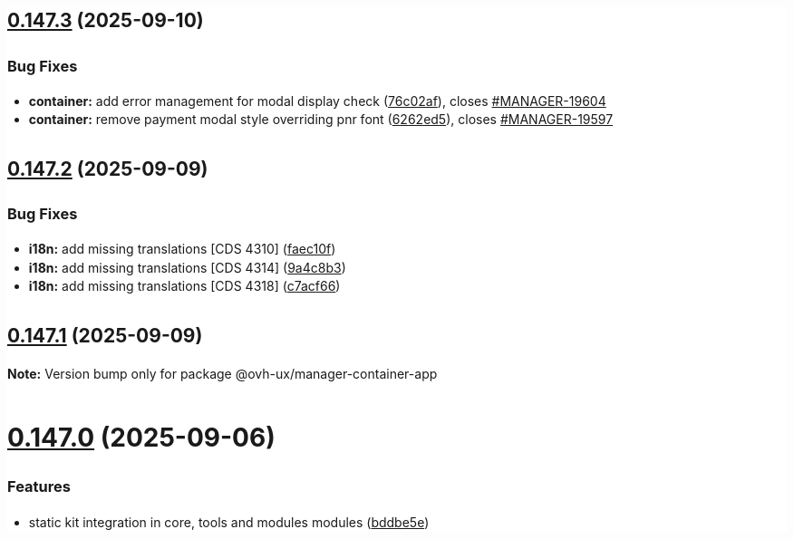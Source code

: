 
## [0.147.3](https://github.com/ovh/manager/compare/@ovh-ux/manager-container-app@0.147.2...@ovh-ux/manager-container-app@0.147.3) (2025-09-10)


### Bug Fixes

* **container:** add error management for modal display check ([76c02af](https://github.com/ovh/manager/commit/76c02af709d95dd16b4502f6fa459a4347763c89)), closes [#MANAGER-19604](https://github.com/ovh/manager/issues/MANAGER-19604)
* **container:** remove payment modal style overriding pnr font ([6262ed5](https://github.com/ovh/manager/commit/6262ed59ffeb1d44822ecb392b7dfaa20b0d2a66)), closes [#MANAGER-19597](https://github.com/ovh/manager/issues/MANAGER-19597)





## [0.147.2](https://github.com/ovh/manager/compare/@ovh-ux/manager-container-app@0.147.1...@ovh-ux/manager-container-app@0.147.2) (2025-09-09)


### Bug Fixes

* **i18n:** add missing translations [CDS 4310] ([faec10f](https://github.com/ovh/manager/commit/faec10f8b8817f6a19ffa8d626554911d4d63b2e))
* **i18n:** add missing translations [CDS 4314] ([9a4c8b3](https://github.com/ovh/manager/commit/9a4c8b332f86e7d8922432b9a8749ea620cc6624))
* **i18n:** add missing translations [CDS 4318] ([c7acf66](https://github.com/ovh/manager/commit/c7acf669341b3a1545b548d3f4a6cb5f5206ca43))





## [0.147.1](https://github.com/ovh/manager/compare/@ovh-ux/manager-container-app@0.147.0...@ovh-ux/manager-container-app@0.147.1) (2025-09-09)

**Note:** Version bump only for package @ovh-ux/manager-container-app





# [0.147.0](https://github.com/ovh/manager/compare/@ovh-ux/manager-container-app@0.146.1...@ovh-ux/manager-container-app@0.147.0) (2025-09-06)


### Features

* static kit integration in core, tools and modules modules ([bddbe5e](https://github.com/ovh/manager/commit/bddbe5e07453c8a657f2ca216d48d1f6f2bc0ca5))
